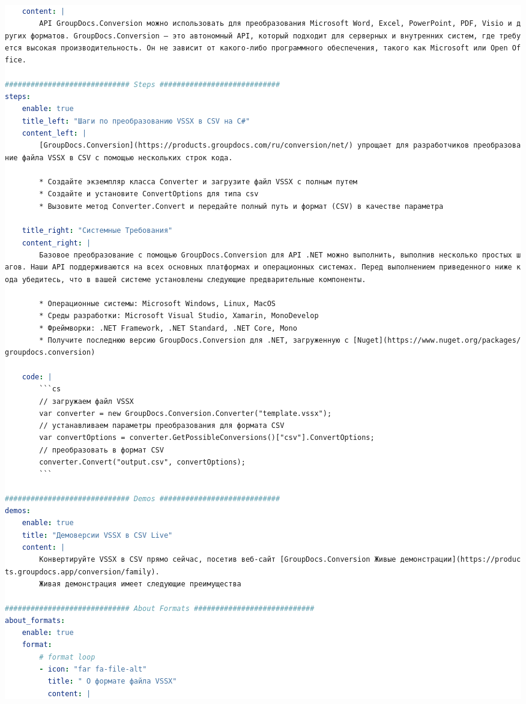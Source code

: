 ```yaml
    content: |
        API GroupDocs.Conversion можно использовать для преобразования Microsoft Word, Excel, PowerPoint, PDF, Visio и других форматов. GroupDocs.Conversion — это автономный API, который подходит для серверных и внутренних систем, где требуется высокая производительность. Он не зависит от какого-либо программного обеспечения, такого как Microsoft или Open Office.

############################# Steps ############################
steps:
    enable: true
    title_left: "Шаги по преобразованию VSSX в CSV на C#"
    content_left: |
        [GroupDocs.Conversion](https://products.groupdocs.com/ru/conversion/net/) упрощает для разработчиков преобразование файла VSSX в CSV с помощью нескольких строк кода.

        * Создайте экземпляр класса Converter и загрузите файл VSSX с полным путем
        * Создайте и установите ConvertOptions для типа csv
        * Вызовите метод Converter.Convert и передайте полный путь и формат (CSV) в качестве параметра
        
    title_right: "Системные Требования"
    content_right: |
        Базовое преобразование с помощью GroupDocs.Conversion для API .NET можно выполнить, выполнив несколько простых шагов. Наши API поддерживаются на всех основных платформах и операционных системах. Перед выполнением приведенного ниже кода убедитесь, что в вашей системе установлены следующие предварительные компоненты.

        * Операционные системы: Microsoft Windows, Linux, MacOS
        * Среды разработки: Microsoft Visual Studio, Xamarin, MonoDevelop
        * Фреймворки: .NET Framework, .NET Standard, .NET Core, Mono
        * Получите последнюю версию GroupDocs.Conversion для .NET, загруженную с [Nuget](https://www.nuget.org/packages/groupdocs.conversion)
        
    code: |
        ```cs
        // загружаем файл VSSX
        var converter = new GroupDocs.Conversion.Converter("template.vssx");
        // устанавливаем параметры преобразования для формата CSV
        var convertOptions = converter.GetPossibleConversions()["csv"].ConvertOptions;
        // преобразовать в формат CSV
        converter.Convert("output.csv", convertOptions);
        ```
        
############################# Demos ############################
demos:
    enable: true
    title: "Демоверсии VSSX в CSV Live"
    content: |
        Конвертируйте VSSX в CSV прямо сейчас, посетив веб-сайт [GroupDocs.Conversion Живые демонстрации](https://products.groupdocs.app/conversion/family).
        Живая демонстрация имеет следующие преимущества
        
############################# About Formats ############################
about_formats:
    enable: true
    format:
        # format loop
        - icon: "far fa-file-alt"
          title: " О формате файла VSSX"
          content: |
```